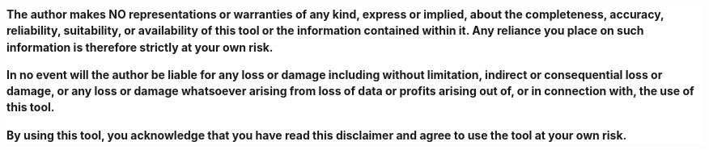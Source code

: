 **The author makes NO representations or warranties of any kind, express or implied, about the completeness, accuracy, reliability, suitability, or availability of this tool or the information contained within it. Any reliance you place on such information is therefore strictly at your own risk.**

**In no event will the author be liable for any loss or damage including without limitation, indirect or consequential loss or damage, or any loss or damage whatsoever arising from loss of data or profits arising out of, or in connection with, the use of this tool.**

**By using this tool, you acknowledge that you have read this disclaimer and agree to use the tool at your own risk.** 